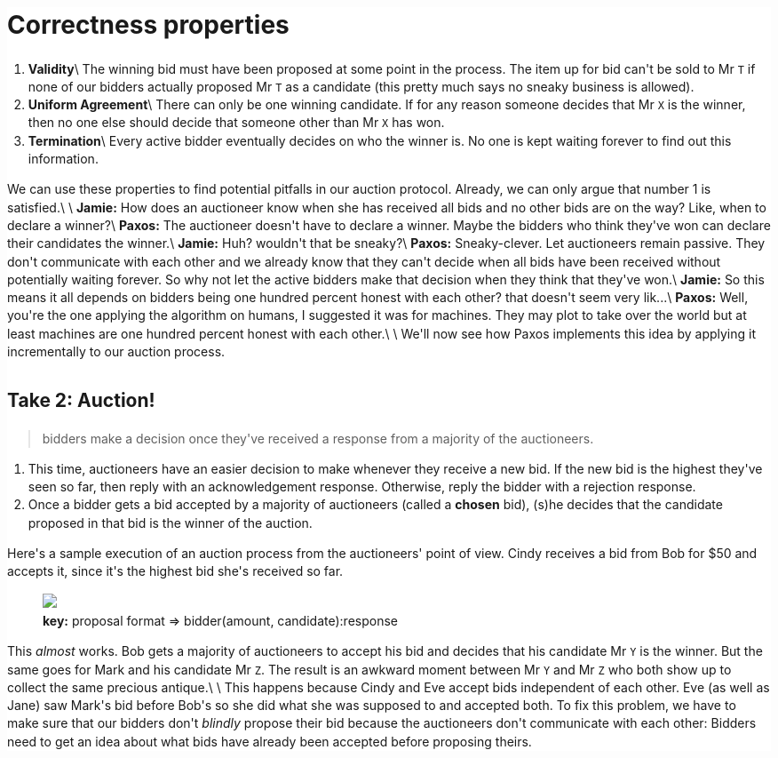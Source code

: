 # Correctness properties 
1. **Validity**\\
  The winning bid must have been proposed at some point in the process. The item up for bid can't be sold to Mr `T` if none of our bidders actually proposed Mr `T` as a candidate (this pretty much says no sneaky business is allowed).
2. **Uniform Agreement**\\
  There can only be one winning candidate. If for any reason someone decides that Mr `X` is the winner, then no one else should decide that someone other than Mr `X` has won.
3. **Termination**\\
  Every active bidder eventually decides on who the winner is. No one is kept waiting forever to find out this information.

We can use these properties to find potential pitfalls in our auction protocol. Already, we can only argue that number 1 is satisfied.\\
\\
**Jamie:** How does an auctioneer know when she has received all bids and no other bids are on the way? Like, when to declare a winner?\\
**Paxos:** The auctioneer doesn't have to declare a winner. Maybe the bidders who think they've won can declare their candidates the winner.\\
**Jamie:** Huh? wouldn't that be sneaky?\\
**Paxos:** Sneaky-clever. Let auctioneers remain passive. They don't communicate with each other and we already know that they can't decide when all bids have been received without potentially waiting forever. So why not let the active bidders make that decision when they think that they've won.\\
**Jamie:** So this means it all depends on bidders being one hundred percent honest with each other? that doesn't seem  very lik...\\
**Paxos:** Well, you're the one applying the algorithm on humans, I suggested it was for machines. They may plot to take over the world but at least machines are one hundred percent honest with each other.\\
\\
We'll now see how Paxos implements this idea by applying it incrementally to our auction process.

## Take 2: Auction! ######

>bidders make a decision once they've received a response from a majority of the auctioneers.

1. This time, auctioneers have an easier decision to make whenever they receive a new bid. If the new bid is the highest they've seen so far, then reply with an acknowledgement response. Otherwise, reply the bidder with a rejection response.
2. Once a bidder gets a bid accepted by a majority of auctioneers (called a **chosen** bid)<a name="chosen_bid"></a>, (s)he decides that the candidate proposed in that bid is the winner of the auction.

Here's a sample execution of an auction process from the auctioneers' point of view. Cindy receives a bid from Bob for $50 and accepts it, since it's the highest bid she's received so far.

<figure>
  <img src="/images/auction_figure_1.png">
  <figcaption><b>key:</b> proposal format => bidder(amount, candidate):response</figcaption>
</figure>

This *almost* works. Bob gets a majority of auctioneers to accept his bid and decides that his candidate Mr `Y` is the winner. But the same goes for Mark and his candidate Mr `Z`. The result is an awkward moment between Mr `Y` and Mr `Z` who both show up to collect the same precious antique.\\
\\
This happens because Cindy and Eve accept bids independent of each other. Eve (as well as Jane) saw Mark's bid before Bob's so she did what she was supposed to and accepted both. To fix this problem, we have to make sure that our bidders don't *blindly* propose their bid because the auctioneers don't communicate with each other: Bidders need to get an idea about what bids have already been accepted before proposing theirs.
